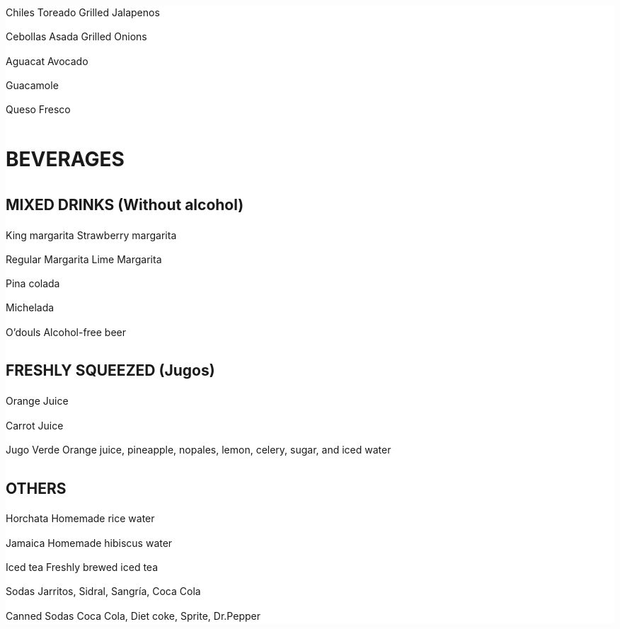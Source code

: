 Chiles Toreado
Grilled Jalapenos 

Cebollas Asada
Grilled Onions

Aguacat
Avocado

Guacamole 

Queso Fresco




BEVERAGES
======

MIXED DRINKS (Without alcohol)
------

King margarita
Strawberry margarita 

Regular Margarita
Lime Margarita 

Pina colada

Michelada

O’douls
Alcohol-free beer

FRESHLY SQUEEZED (Jugos)
------

Orange Juice

Carrot Juice

Jugo Verde
Orange juice, pineapple, nopales, lemon, celery, sugar, and iced water

OTHERS
------

Horchata
Homemade rice water 

Jamaica
Homemade hibiscus water 

Iced tea
Freshly brewed iced tea

Sodas
Jarritos, Sidral, Sangría, Coca Cola 

Canned Sodas
Coca Cola, Diet coke, Sprite, Dr.Pepper
